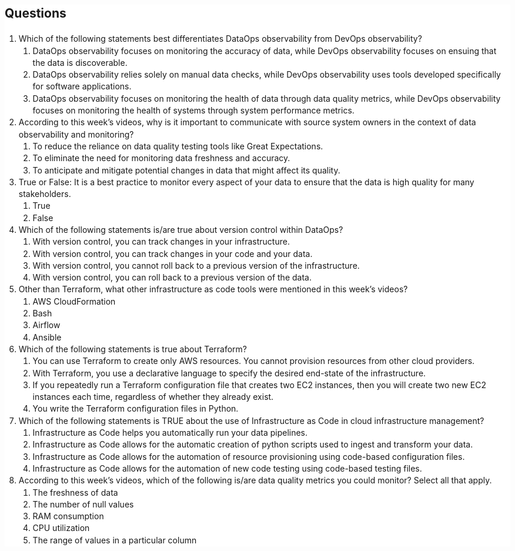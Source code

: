## Questions

1. Which of the following statements best differentiates DataOps observability from DevOps observability?
   1. DataOps observability focuses on monitoring the accuracy of data, while DevOps observability focuses on ensuing that the data is discoverable.
   2. DataOps observability relies solely on manual data checks, while DevOps observability uses tools developed specifically for software applications.
   3. DataOps observability focuses on monitoring the health of data through data quality metrics, while DevOps observability focuses on monitoring the health of systems through system performance metrics.
2. According to this week’s videos, why is it important to communicate with source system owners in the context of data observability and monitoring?
   1. To reduce the reliance on data quality testing tools like Great Expectations.
   2. To eliminate the need for monitoring data freshness and accuracy.
   3. To anticipate and mitigate potential changes in data that might affect its quality.
3. True or False: It is a best practice to monitor every aspect of your data to ensure that the data is high quality for many stakeholders.
   1. True
   2. False
4. Which of the following statements is/are true about version control within DataOps?
   1. With version control, you can track changes in your infrastructure.
   2. With version control, you can track changes in your code and your data.
   3. With version control, you cannot roll back to a previous version of the infrastructure.
   4. With version control, you can roll back to a previous version of the data.
5. Other than Terraform, what other infrastructure as code tools were mentioned in this week’s videos?
   1. AWS CloudFormation
   2. Bash
   3. Airflow
   4. Ansible
6. Which of the following statements is true about Terraform?
   1. You can use Terraform to create only AWS resources. You cannot provision resources from other cloud providers.
   2. With Terraform, you use a declarative language to specify the desired end-state of the infrastructure.
   3. If you repeatedly run a Terraform configuration file that creates two EC2 instances, then you will create two new EC2 instances each time, regardless of whether they already exist.
   4. You write the Terraform configuration files in Python.
7. Which of the following statements is TRUE about the use of Infrastructure as Code in cloud infrastructure management?
   1. Infrastructure as Code helps you automatically run your data pipelines.
   2. Infrastructure as Code allows for the automatic creation of python scripts used to ingest and transform your data.
   3. Infrastructure as Code allows for the automation of resource provisioning using code-based configuration files.
   4. Infrastructure as Code allows for the automation of new code testing using code-based testing files.
8. According to this week’s videos, which of the following is/are data quality metrics you could monitor? Select all that apply.
   1. The freshness of data
   2. The number of null values
   3. RAM consumption
   4. CPU utilization
   5. The range of values in a particular column
